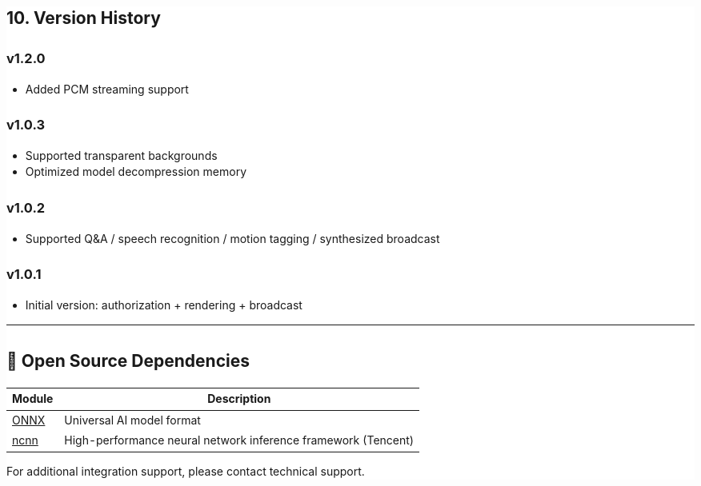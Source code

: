 
## 10. Version History

### v1.2.0

- Added PCM streaming support

### v1.0.3

- Supported transparent backgrounds
- Optimized model decompression memory

### v1.0.2

- Supported Q&A / speech recognition / motion tagging / synthesized broadcast

### v1.0.1

- Initial version: authorization + rendering + broadcast
---

## 🔗 Open Source Dependencies

| Module                                   | Description                      |
|------------------------------------------|----------------------------------|
| [ONNX](https://github.com/onnx/onnx)     | Universal AI model format        |
| [ncnn](https://github.com/Tencent/ncnn)  | High-performance neural network inference framework (Tencent) |
 
 
 For additional integration support, please contact technical support.
